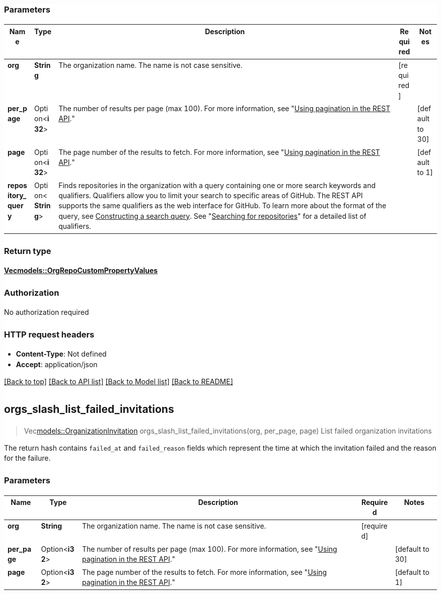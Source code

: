 ### Parameters


Name | Type | Description  | Required | Notes
------------- | ------------- | ------------- | ------------- | -------------
**org** | **String** | The organization name. The name is not case sensitive. | [required] |
**per_page** | Option<**i32**> | The number of results per page (max 100). For more information, see \"[Using pagination in the REST API](https://docs.github.com/rest/using-the-rest-api/using-pagination-in-the-rest-api).\" |  |[default to 30]
**page** | Option<**i32**> | The page number of the results to fetch. For more information, see \"[Using pagination in the REST API](https://docs.github.com/rest/using-the-rest-api/using-pagination-in-the-rest-api).\" |  |[default to 1]
**repository_query** | Option<**String**> | Finds repositories in the organization with a query containing one or more search keywords and qualifiers. Qualifiers allow you to limit your search to specific areas of GitHub. The REST API supports the same qualifiers as the web interface for GitHub. To learn more about the format of the query, see [Constructing a search query](https://docs.github.com/rest/search/search#constructing-a-search-query). See \"[Searching for repositories](https://docs.github.com/articles/searching-for-repositories/)\" for a detailed list of qualifiers. |  |

### Return type

[**Vec<models::OrgRepoCustomPropertyValues>**](org-repo-custom-property-values.md)

### Authorization

No authorization required

### HTTP request headers

- **Content-Type**: Not defined
- **Accept**: application/json

[[Back to top]](#) [[Back to API list]](../README.md#documentation-for-api-endpoints) [[Back to Model list]](../README.md#documentation-for-models) [[Back to README]](../README.md)


## orgs_slash_list_failed_invitations

> Vec<models::OrganizationInvitation> orgs_slash_list_failed_invitations(org, per_page, page)
List failed organization invitations

The return hash contains `failed_at` and `failed_reason` fields which represent the time at which the invitation failed and the reason for the failure.

### Parameters


Name | Type | Description  | Required | Notes
------------- | ------------- | ------------- | ------------- | -------------
**org** | **String** | The organization name. The name is not case sensitive. | [required] |
**per_page** | Option<**i32**> | The number of results per page (max 100). For more information, see \"[Using pagination in the REST API](https://docs.github.com/rest/using-the-rest-api/using-pagination-in-the-rest-api).\" |  |[default to 30]
**page** | Option<**i32**> | The page number of the results to fetch. For more information, see \"[Using pagination in the REST API](https://docs.github.com/rest/using-the-rest-api/using-pagination-in-the-rest-api).\" |  |[default to 1]
